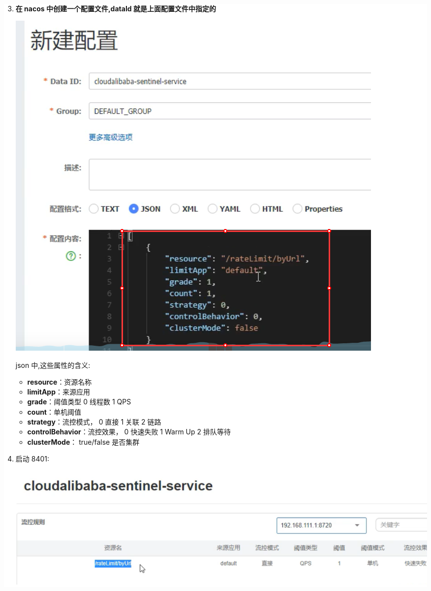 3. **在 nacos 中创建一个配置文件,dataId 就是上面配置文件中指定的**

   ![](media/sentinel%E7%9A%84%E7%9A%8434.png)

   json 中,这些属性的含义:

   - **resource**：资源名称
   - **limitApp**：来源应⽤
   - **grade**：阈值类型 0 线程数 1 QPS
   - **count**：单机阈值
   - **strategy**：流控模式， 0 直接 1 关联 2 链路
   - **controlBehavior**：流控效果， 0 快速失败 1 Warm Up 2 排队等待
   - **clusterMode**： true/false 是否集群

4. 启动 8401:

   ![](media/sentinel%E7%9A%84%E7%9A%8436.png)
